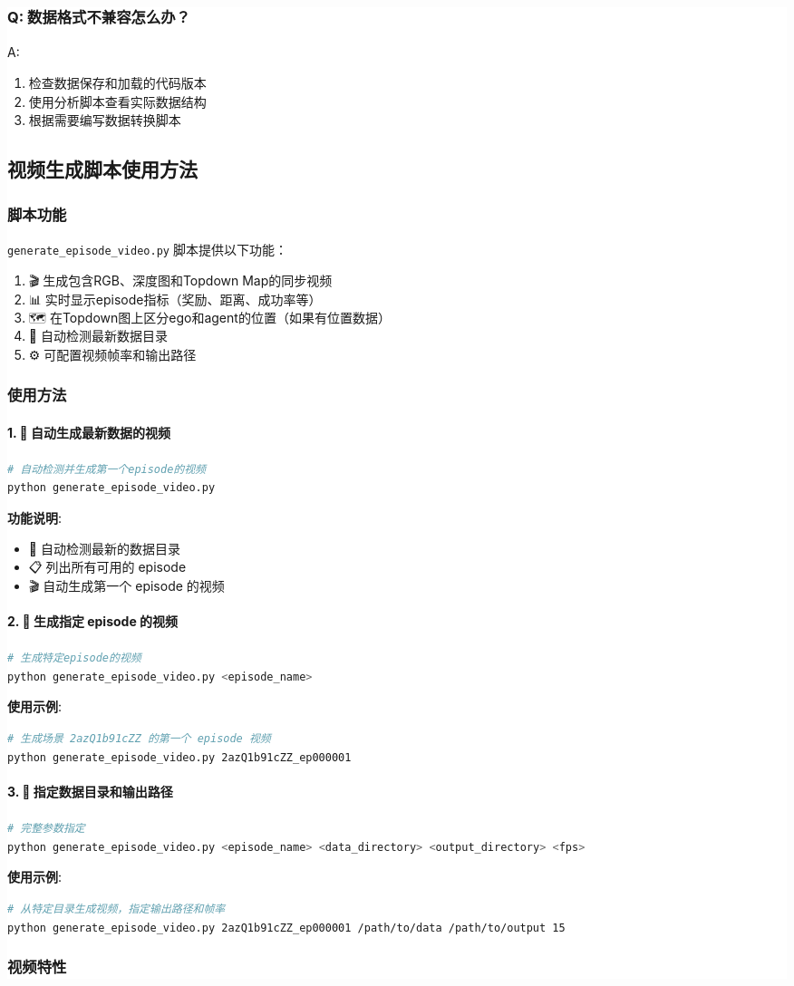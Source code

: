 ### Q: 数据格式不兼容怎么办？
A:
1. 检查数据保存和加载的代码版本
2. 使用分析脚本查看实际数据结构
3. 根据需要编写数据转换脚本

## 视频生成脚本使用方法

### 脚本功能

`generate_episode_video.py` 脚本提供以下功能：
1. 🎬 生成包含RGB、深度图和Topdown Map的同步视频
2. 📊 实时显示episode指标（奖励、距离、成功率等）
3. 🗺️ 在Topdown图上区分ego和agent的位置（如果有位置数据）
4. 🚀 自动检测最新数据目录
5. ⚙️ 可配置视频帧率和输出路径

### 使用方法

#### 1. 🚀 自动生成最新数据的视频
```bash
# 自动检测并生成第一个episode的视频
python generate_episode_video.py
```
**功能说明**:
- 🎯 自动检测最新的数据目录
- 📋 列出所有可用的 episode
- 🎬 自动生成第一个 episode 的视频

#### 2. 🎯 生成指定 episode 的视频
```bash
# 生成特定episode的视频
python generate_episode_video.py <episode_name>
```
**使用示例**:
```bash
# 生成场景 2azQ1b91cZZ 的第一个 episode 视频
python generate_episode_video.py 2azQ1b91cZZ_ep000001
```

#### 3. 📁 指定数据目录和输出路径
```bash
# 完整参数指定
python generate_episode_video.py <episode_name> <data_directory> <output_directory> <fps>
```
**使用示例**:
```bash
# 从特定目录生成视频，指定输出路径和帧率
python generate_episode_video.py 2azQ1b91cZZ_ep000001 /path/to/data /path/to/output 15
```

### 视频特性
